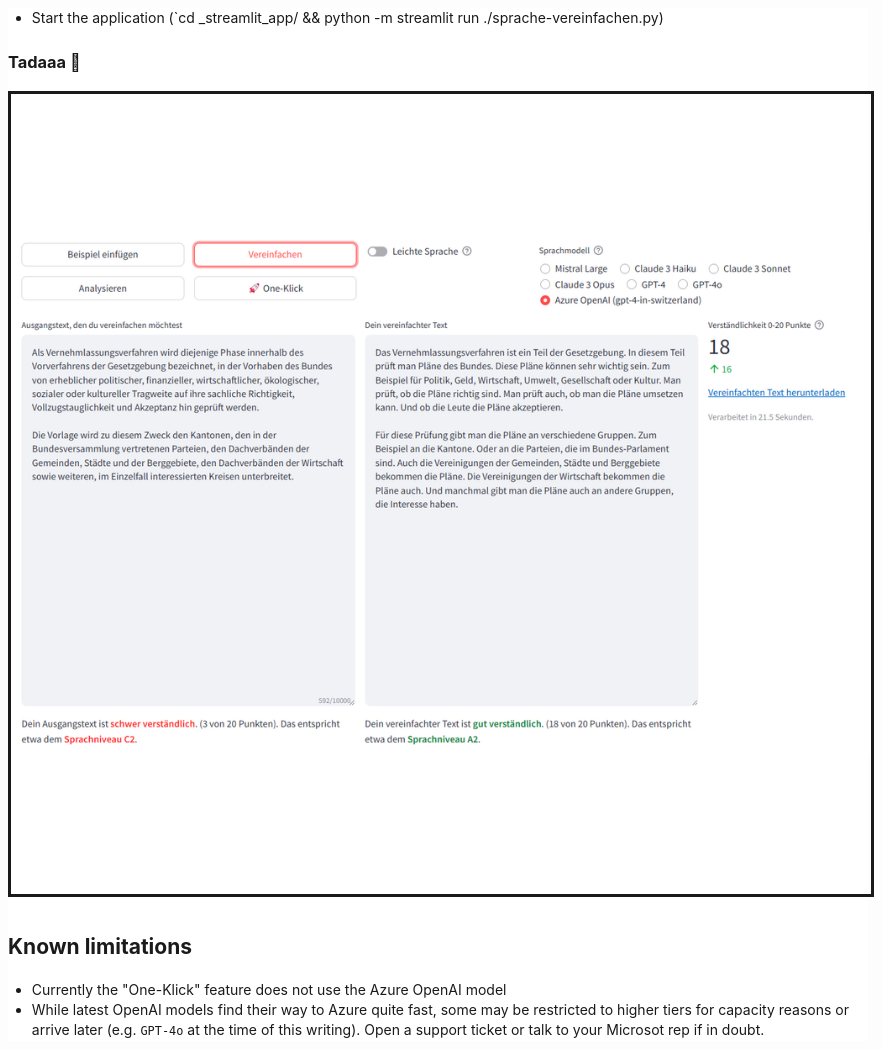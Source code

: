 
- Start the application (`cd _streamlit_app/ && python -m streamlit run ./sprache-vereinfachen.py)


### Tadaaa 🎉
<img src="../_imgs/aoai_final_app.png" style="height: 800px; border: solid" />



## Known limitations
- Currently the "One-Klick" feature does not use the Azure OpenAI model
- While latest OpenAI models find their way to Azure quite fast, some may be restricted to higher tiers for capacity reasons or arrive later (e.g. `GPT-4o` at the time of this writing). Open a support ticket or talk to your Microsot rep if in doubt. 